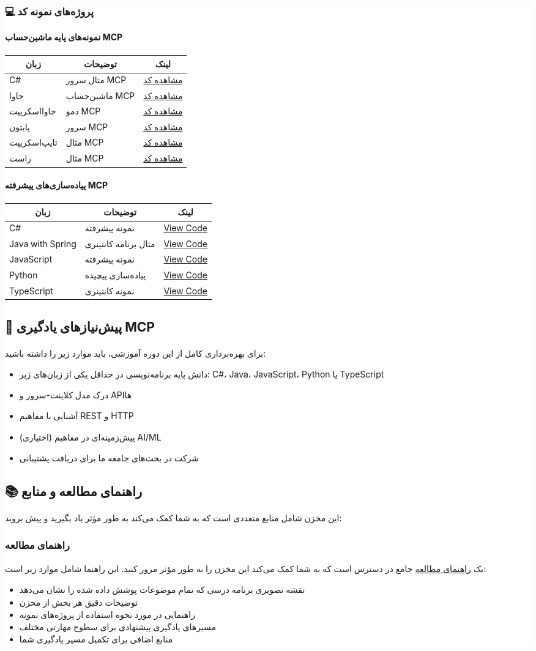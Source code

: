 ### 💻 پروژه‌های نمونه کد  

#### نمونه‌های پایه ماشین‌حساب MCP  

| زبان | توضیحات | لینک |  
|----------|-------------|------|  
| C# | مثال سرور MCP | [مشاهده کد](./03-GettingStarted/samples/csharp/README.md) |  
| جاوا | ماشین‌حساب MCP | [مشاهده کد](./03-GettingStarted/samples/java/calculator/README.md) |  
| جاوااسکریپت | دمو MCP | [مشاهده کد](./03-GettingStarted/samples/javascript/README.md) |  
| پایتون | سرور MCP | [مشاهده کد](../../03-GettingStarted/samples/python/mcp_calculator_server.py) |  
| تایپ‌اسکریپت | مثال MCP | [مشاهده کد](./03-GettingStarted/samples/typescript/README.md) |  
| راست | مثال MCP | [مشاهده کد](./03-GettingStarted/samples/rust/README.md) |  

#### پیاده‌سازی‌های پیشرفته MCP  

| زبان | توضیحات | لینک |  
|----------|-------------|------|  
| C# | نمونه پیشرفته | [View Code](./04-PracticalImplementation/samples/csharp/README.md) |
| Java with Spring | مثال برنامه کانتینری | [View Code](./04-PracticalImplementation/samples/java/containerapp/README.md) |
| JavaScript | نمونه پیشرفته | [View Code](./04-PracticalImplementation/samples/javascript/README.md) |
| Python | پیاده‌سازی پیچیده | [View Code](../../04-PracticalImplementation/samples/python/READMEmd) |
| TypeScript | نمونه کانتینری | [View Code](./04-PracticalImplementation/samples/typescript/README.md) |

## 🎯 پیش‌نیازهای یادگیری MCP

برای بهره‌برداری کامل از این دوره آموزشی، باید موارد زیر را داشته باشید:

- دانش پایه برنامه‌نویسی در حداقل یکی از زبان‌های زیر: C#، Java، JavaScript، Python یا TypeScript  
- درک مدل کلاینت-سرور و APIها  
- آشنایی با مفاهیم REST و HTTP  
- (اختیاری) پیش‌زمینه‌ای در مفاهیم AI/ML  

- شرکت در بحث‌های جامعه ما برای دریافت پشتیبانی  

## 📚 راهنمای مطالعه و منابع

این مخزن شامل منابع متعددی است که به شما کمک می‌کند به طور مؤثر یاد بگیرید و پیش بروید:

### راهنمای مطالعه

یک [راهنمای مطالعه](./study_guide.md) جامع در دسترس است که به شما کمک می‌کند این مخزن را به طور مؤثر مرور کنید. این راهنما شامل موارد زیر است:

- نقشه تصویری برنامه درسی که تمام موضوعات پوشش داده شده را نشان می‌دهد  
- توضیحات دقیق هر بخش از مخزن  
- راهنمایی در مورد نحوه استفاده از پروژه‌های نمونه  
- مسیرهای یادگیری پیشنهادی برای سطوح مهارتی مختلف  
- منابع اضافی برای تکمیل مسیر یادگیری شما  
